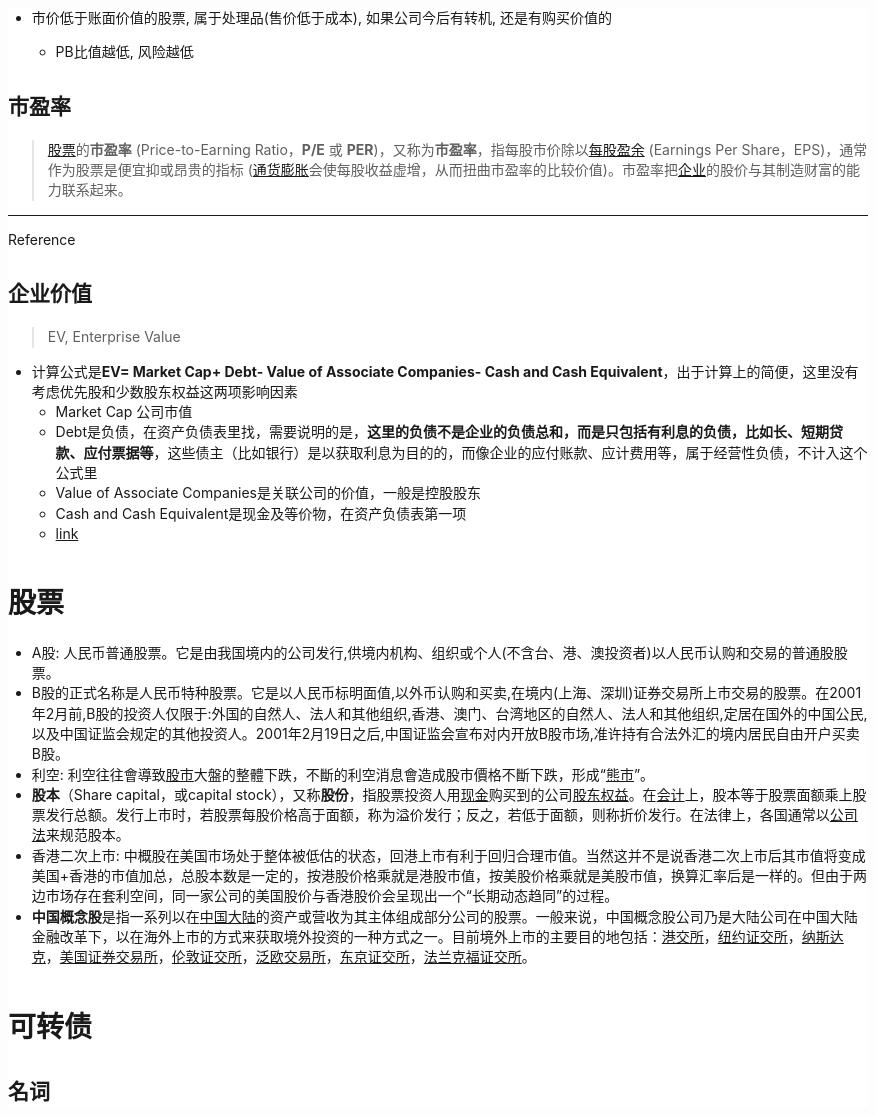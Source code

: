 - 市价低于账面价值的股票, 属于处理品(售价低于成本), 如果公司今后有转机, 还是有购买价值的

  - PB比值越低, 风险越低

## 市盈率

> [股票](https://zh.wikipedia.org/wiki/股票)的**市盈率** (Price-to-Earning Ratio，**P/E** 或 **PER**)，又称为**市盈率**，指每股市价除以[每股盈余](https://zh.wikipedia.org/wiki/每股盈餘) (Earnings Per Share，EPS)，通常作为股票是便宜抑或昂贵的指标 ([通货膨胀](https://zh.wikipedia.org/wiki/通货膨胀)会使每股收益虚增，从而扭曲市盈率的比较价值)。市盈率把[企业](https://zh.wikipedia.org/wiki/企業)的股价与其制造财富的能力联系起来。

---

Reference

## 企业价值

> EV, Enterprise Value

- 计算公式是**EV= Market Cap+ Debt- Value of Associate Companies- Cash and Cash Equivalent**，出于计算上的简便，这里没有考虑优先股和少数股东权益这两项影响因素
  - Market Cap 公司市值
  - Debt是负债，在资产负债表里找，需要说明的是，**这里的负债不是企业的负债总和，而是只包括有利息的负债，比如长、短期贷款、应付票据等**，这些债主（比如银行）是以获取利息为目的的，而像企业的应付账款、应计费用等，属于经营性负债，不计入这个公式里
  - Value of Associate Companies是关联公司的价值，一般是控股股东
  - Cash and Cash Equivalent是现金及等价物，在资产负债表第一项
  - [link](https://tech.qq.com/a/20200116/014083.htm)

# 股票

- A股: 人民币普通股票。它是由我国境内的公司发行,供境内机构、组织或个人(不含台、港、澳投资者)以人民币认购和交易的普通股股票。
- B股的正式名称是人民币特种股票。它是以人民币标明面值,以外币认购和买卖,在境内(上海、深圳)证券交易所上市交易的股票。在2001年2月前,B股的投资人仅限于:外国的自然人、法人和其他组织,香港、澳门、台湾地区的自然人、法人和其他组织,定居在国外的中国公民,以及中国证监会规定的其他投资人。2001年2月19日之后,中国证监会宣布对内开放B股市场,准许持有合法外汇的境内居民自由开户买卖B股。
- 利空: 利空往往會導致[股市](https://wiki.mbalib.com/zh-tw/股市)大盤的整體下跌，不斷的利空消息會造成股市價格不斷下跌，形成“[熊市](https://wiki.mbalib.com/zh-tw/熊市)”。
- **股本**（Share capital，或capital stock），又称**股份**，指股票投资人用[现金](https://zh.wikipedia.org/wiki/現金)购买到的公司[股东权益](https://zh.wikipedia.org/wiki/股東權益)。在[会计](https://zh.wikipedia.org/wiki/會計)上，股本等于股票面额乘上股票发行总额。发行上市时，若股票每股价格高于面额，称为溢价发行；反之，若低于面额，则称折价发行。在法律上，各国通常以[公司法](https://zh.wikipedia.org/wiki/公司法)来规范股本。
- 香港二次上市: 中概股在美国市场处于整体被低估的状态，回港上市有利于回归合理市值。当然这并不是说香港二次上市后其市值将变成美国+香港的市值加总，总股本数是一定的，按港股价格乘就是港股市值，按美股价格乘就是美股市值，换算汇率后是一样的。但由于两边市场存在套利空间，同一家公司的美国股价与香港股价会呈现出一个“长期动态趋同”的过程。
- **中国概念股**是指一系列以在[中国大陆](https://zh.wikipedia.org/wiki/中国大陆)的资产或营收为其主体组成部分公司的股票。一般来说，中国概念股公司乃是大陆公司在中国大陆金融改革下，以在海外上市的方式来获取境外投资的一种方式之一。目前境外上市的主要目的地包括：[港交所](https://zh.wikipedia.org/wiki/港交所)，[纽约证交所](https://zh.wikipedia.org/wiki/紐約證交所)，[纳斯达克](https://zh.wikipedia.org/wiki/纳斯达克)，[美国证券交易所](https://zh.wikipedia.org/wiki/美国证券交易所)，[伦敦证交所](https://zh.wikipedia.org/wiki/伦敦证交所)，[泛欧交易所](https://zh.wikipedia.org/wiki/泛歐交易所)，[东京证交所](https://zh.wikipedia.org/wiki/東京證交所)，[法兰克福证交所](https://zh.wikipedia.org/wiki/法兰克福证交所)。

# 可转债

## 名词
